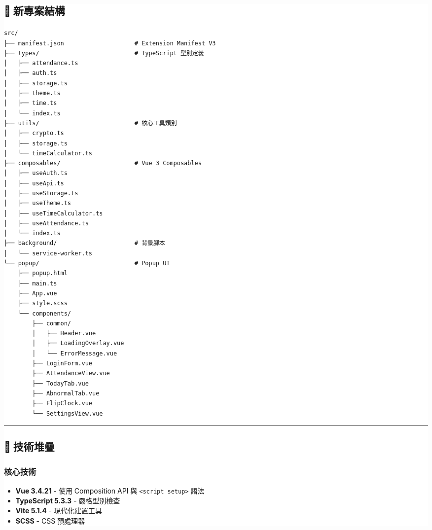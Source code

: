 
## 📁 新專案結構

```
src/
├── manifest.json                    # Extension Manifest V3
├── types/                           # TypeScript 型別定義
│   ├── attendance.ts
│   ├── auth.ts
│   ├── storage.ts
│   ├── theme.ts
│   ├── time.ts
│   └── index.ts
├── utils/                           # 核心工具類別
│   ├── crypto.ts
│   ├── storage.ts
│   └── timeCalculator.ts
├── composables/                     # Vue 3 Composables
│   ├── useAuth.ts
│   ├── useApi.ts
│   ├── useStorage.ts
│   ├── useTheme.ts
│   ├── useTimeCalculator.ts
│   ├── useAttendance.ts
│   └── index.ts
├── background/                      # 背景腳本
│   └── service-worker.ts
└── popup/                           # Popup UI
    ├── popup.html
    ├── main.ts
    ├── App.vue
    ├── style.scss
    └── components/
        ├── common/
        │   ├── Header.vue
        │   ├── LoadingOverlay.vue
        │   └── ErrorMessage.vue
        ├── LoginForm.vue
        ├── AttendanceView.vue
        ├── TodayTab.vue
        ├── AbnormalTab.vue
        ├── FlipClock.vue
        └── SettingsView.vue
```

---

## 🔧 技術堆疊

### 核心技術
- **Vue 3.4.21** - 使用 Composition API 與 `<script setup>` 語法
- **TypeScript 5.3.3** - 嚴格型別檢查
- **Vite 5.1.4** - 現代化建置工具
- **SCSS** - CSS 預處理器
